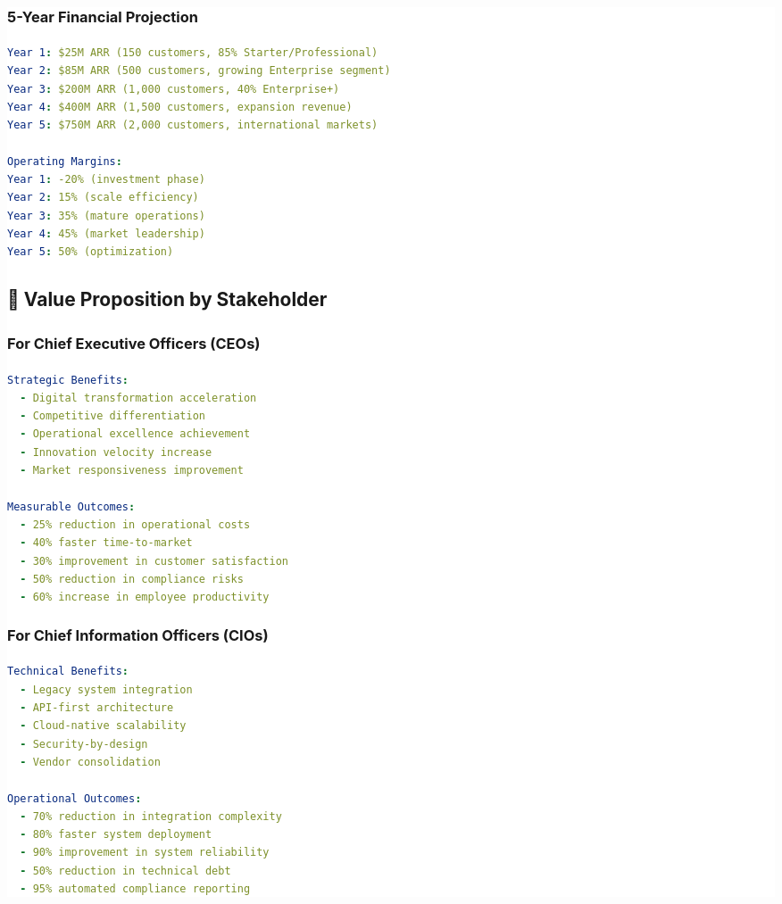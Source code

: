 ### **5-Year Financial Projection**
```yaml
Year 1: $25M ARR (150 customers, 85% Starter/Professional)
Year 2: $85M ARR (500 customers, growing Enterprise segment)
Year 3: $200M ARR (1,000 customers, 40% Enterprise+)
Year 4: $400M ARR (1,500 customers, expansion revenue)
Year 5: $750M ARR (2,000 customers, international markets)

Operating Margins:
Year 1: -20% (investment phase)
Year 2: 15% (scale efficiency)
Year 3: 35% (mature operations)
Year 4: 45% (market leadership)
Year 5: 50% (optimization)
```

## 🎯 Value Proposition by Stakeholder

### **For Chief Executive Officers (CEOs)**
```yaml
Strategic Benefits:
  - Digital transformation acceleration
  - Competitive differentiation
  - Operational excellence achievement
  - Innovation velocity increase
  - Market responsiveness improvement

Measurable Outcomes:
  - 25% reduction in operational costs
  - 40% faster time-to-market
  - 30% improvement in customer satisfaction
  - 50% reduction in compliance risks
  - 60% increase in employee productivity
```

### **For Chief Information Officers (CIOs)**
```yaml
Technical Benefits:
  - Legacy system integration
  - API-first architecture
  - Cloud-native scalability
  - Security-by-design
  - Vendor consolidation

Operational Outcomes:
  - 70% reduction in integration complexity
  - 80% faster system deployment
  - 90% improvement in system reliability
  - 50% reduction in technical debt
  - 95% automated compliance reporting
```

